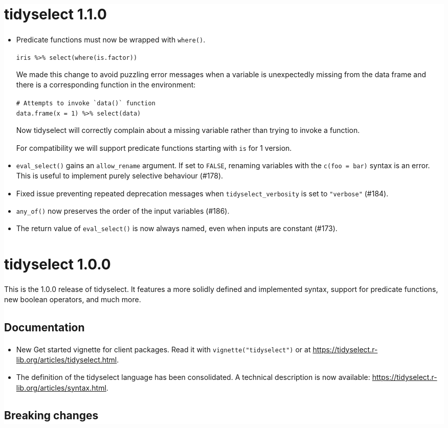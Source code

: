 
# tidyselect 1.1.0

* Predicate functions must now be wrapped with `where()`.

  ```{r}
  iris %>% select(where(is.factor))
  ```

  We made this change to avoid puzzling error messages when a variable
  is unexpectedly missing from the data frame and there is a
  corresponding function in the environment:

  ```{r}
  # Attempts to invoke `data()` function
  data.frame(x = 1) %>% select(data)
  ```

  Now tidyselect will correctly complain about a missing variable
  rather than trying to invoke a function.

  For compatibility we will support predicate functions starting with
  `is` for 1 version.

* `eval_select()` gains an `allow_rename` argument. If set to `FALSE`,
  renaming variables with the `c(foo = bar)` syntax is an error.
  This is useful to implement purely selective behaviour (#178).

* Fixed issue preventing repeated deprecation messages when
  `tidyselect_verbosity` is set to `"verbose"` (#184).

* `any_of()` now preserves the order of the input variables (#186).

* The return value of `eval_select()` is now always named, even when
  inputs are constant (#173).


# tidyselect 1.0.0

This is the 1.0.0 release of tidyselect. It features a more solidly
defined and implemented syntax, support for predicate functions, new
boolean operators, and much more.


## Documentation

* New Get started vignette for client packages. Read it with
  `vignette("tidyselect")` or at
  <https://tidyselect.r-lib.org/articles/tidyselect.html>.

* The definition of the tidyselect language has been consolidated. A
  technical description is now available:
  <https://tidyselect.r-lib.org/articles/syntax.html>.


## Breaking changes

